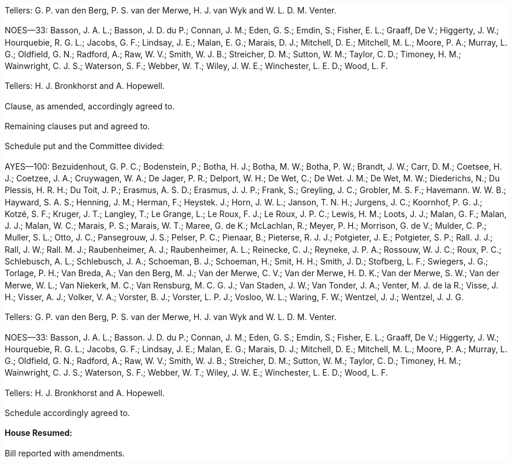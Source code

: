 <p>Tellers: G. P. van den Berg, P. S. van der Merwe, H. J. van Wyk and W. L. D. M. Venter.</p>

<p>NOES&#x2014;33: Basson, J. A. L.; Basson, J. D. du P.; Connan, J. M.; Eden, G. S.; Emdin, S.; Fisher, E. L.; Graaff, De V.; Higgerty, J. W.; Hourquebie, R. G. L.; Jacobs, G. F.; Lindsay, J. E.; Malan, E. G.; Marais, D. J.; Mitchell, D. E.; Mitchell, M. L.; Moore, P. A.; Murray, L. G.; Oldfield, G. N.; Radford, A.; Raw, W. V.; Smith, W. J. B.; Streicher, D. M.; Sutton, W. M.; Taylor, C. D.; Timoney, H. M.; Wainwright, C. J. S.; Waterson, S. F.; Webber, W. T.; Wiley, J. W. E.; Winchester, L. E. D.; Wood, L. F.</p>

<p>Tellers: H. J. Bronkhorst and A. Hopewell.</p>

<p>Clause, as amended, accordingly agreed to.</p>

<p>Remaining clauses put and agreed to.</p>

<p>Schedule put and the Committee divided:</p>

<p>AYES&#x2014;100: Bezuidenhout, G. P. C.; Bodenstein, P.; Botha, H. J.; Botha, M. W.; Botha, P. W.; Brandt, J. W.; Carr, D. M.; Coetsee, H. J.; Coetzee, J. A.; Cruywagen, W. A.; De Jager, P. R.; Delport, W. H.; De Wet, C.; De Wet. J. M.; De Wet, M. W.; Diederichs, N.; Du Plessis, H. R. H.; Du Toit, J. P.; Erasmus, A. S. D.; Erasmus, J. J. P.; Frank, S.; Greyling, J. C.; Grobler, M. S. F.; Havemann. W. W. B.; Hayward, S. A. S.; Henning, J. M.; Herman, F.; Heystek. J.; Horn, J. W. L.; Janson, T. N. H.; Jurgens, J. C.; Koornhof, P. G. J.; Kotz&#x00E9;, S. F.; Kruger, J. T.; Langley, T.; Le Grange, L.; Le Roux, F. J.; Le Roux, J. P. C.; Lewis, H. M.; Loots, J. J.; Malan, G. F.; Malan, J. J.; Malan, W. C.; Marais, P. S.; Marais, W. T.; Maree, G. de K.; McLachlan, R.; Meyer, P. H.; Morrison, G. de V.; Mulder, C. P.; Muller, S. L.; Otto, J. C.; Pansegrouw, J. S.; Pelser, P. C.; Pienaar, B.; Pieterse, R. J. J.; Potgieter, J. E.; Potgieter, S. P.; Rall. J. J.; Rall, J. W.; Rall. M. J.; Raubenheimer, A. J.; Raubenheimer, A. L.; Reinecke, C. J.; Reyneke, J. P. A.; Rossouw, W. J. C.; Roux, P. C.; Schlebusch, A. L.; Schlebusch, J. A.; Schoeman, B. J.; Schoeman, H.; Smit, H. H.; Smith, J. D.; Stofberg, L. F.; Swiegers, J. G.; Torlage, P. H.; Van Breda, A.; Van den Berg, M. J.; Van der Merwe, C. V.; Van der Merwe, H. D. K.; Van der Merwe, S. W.; Van der Merwe, W. L.; Van Niekerk, M. C.; Van Rensburg, M. C. G. J.; Van Staden, J. W.; Van Tonder, J. A.; Venter, M. J. de la R.; Visse, J. H.; Visser, A. J.; Volker, V. A.; Vorster, B. J.; Vorster, L. P. J.; Vosloo, W. L.; Waring, F. W.; Wentzel, J. J.; Wentzel, J. J. G.</p>

<p>Tellers: G. P. van den Berg, P. S. van der Merwe, H. J. van Wyk and W. L. D. M. Venter.</p>

<p>NOES&#x2014;33: Basson, J. A. L.; Basson. J. D. du P.; Connan, J. M.; Eden, G. S.; Emdin, S.; Fisher, E. L.; Graaff, De V.; Higgerty, J. W.; Hourquebie, R. G. L.; Jacobs, G. F.; Lindsay, J. E.; Malan, E. G.; Marais, D. J.; Mitchell, D. E.; Mitchell, M. L.; Moore, P. A.; Murray, L. G.; Oldfield, G. N.; Radford, A.; Raw, W. V.; Smith, W. J. B.; Streicher, D. M.; Sutton, W. M.; Taylor, C. D.; Timoney, H. M.; Wainwright, C. J. S.; Waterson, S. F.; Webber, W. T.; Wiley, J. W. E.; Winchester, L. E. D.; Wood, L. F.</p>

<p>Tellers: H. J. Bronkhorst and A. Hopewell.</p>

<p>Schedule accordingly agreed to.</p>

<p><span class="col_0613-0614" refersTo="page_0326"/><b>House Resumed:</b></p>

<p>Bill reported with amendments.</p>

</speech>

</debateSection>

<debateSection name="#south_africa_act_amendment_bill">
